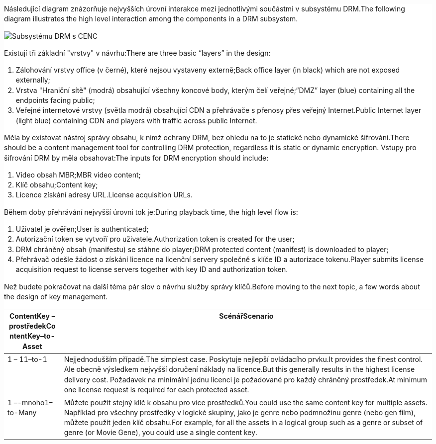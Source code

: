 <span data-ttu-id="c5b71-171">Následující diagram znázorňuje nejvyšších úrovní interakce mezi jednotlivými součástmi v subsystému DRM.</span><span class="sxs-lookup"><span data-stu-id="c5b71-171">The following diagram illustrates the high level interaction among the components in a DRM subsystem.</span></span>

![Subsystému DRM s CENC](./media/media-services-cenc-with-multidrm-access-control/media-services-generic-drm-subsystem-with-cenc.png)

<span data-ttu-id="c5b71-173">Existují tři základní "vrstvy" v návrhu:</span><span class="sxs-lookup"><span data-stu-id="c5b71-173">There are three basic “layers” in the design:</span></span>

1. <span data-ttu-id="c5b71-174">Zálohování vrstvy office (v černé), které nejsou vystaveny externě;</span><span class="sxs-lookup"><span data-stu-id="c5b71-174">Back office layer (in black) which are not exposed externally;</span></span>
2. <span data-ttu-id="c5b71-175">Vrstva "Hraniční sítě" (modrá) obsahující všechny koncové body, kterým čelí veřejné;</span><span class="sxs-lookup"><span data-stu-id="c5b71-175">“DMZ” layer (blue) containing all the endpoints facing public;</span></span>
3. <span data-ttu-id="c5b71-176">Veřejné internetové vrstvy (světla modrá) obsahující CDN a přehrávače s přenosy přes veřejný Internet.</span><span class="sxs-lookup"><span data-stu-id="c5b71-176">Public Internet layer (light blue) containing CDN and players with traffic across public Internet.</span></span>

<span data-ttu-id="c5b71-177">Měla by existovat nástroj správy obsahu, k nimž ochrany DRM, bez ohledu na to je statické nebo dynamické šifrování.</span><span class="sxs-lookup"><span data-stu-id="c5b71-177">There should be a content management tool for controlling DRM protection, regardless it is static or dynamic encryption.</span></span> <span data-ttu-id="c5b71-178">Vstupy pro šifrování DRM by měla obsahovat:</span><span class="sxs-lookup"><span data-stu-id="c5b71-178">The inputs for DRM encryption should include:</span></span>

1. <span data-ttu-id="c5b71-179">Video obsah MBR;</span><span class="sxs-lookup"><span data-stu-id="c5b71-179">MBR video content;</span></span>
2. <span data-ttu-id="c5b71-180">Klíč obsahu;</span><span class="sxs-lookup"><span data-stu-id="c5b71-180">Content key;</span></span>
3. <span data-ttu-id="c5b71-181">Licence získání adresy URL.</span><span class="sxs-lookup"><span data-stu-id="c5b71-181">License acquisition URLs.</span></span>

<span data-ttu-id="c5b71-182">Během doby přehrávání nejvyšší úrovni tok je:</span><span class="sxs-lookup"><span data-stu-id="c5b71-182">During playback time, the high level flow is:</span></span>

1. <span data-ttu-id="c5b71-183">Uživatel je ověřen;</span><span class="sxs-lookup"><span data-stu-id="c5b71-183">User is authenticated;</span></span>
2. <span data-ttu-id="c5b71-184">Autorizační token se vytvoří pro uživatele.</span><span class="sxs-lookup"><span data-stu-id="c5b71-184">Authorization token is created for the user;</span></span>
3. <span data-ttu-id="c5b71-185">DRM chráněný obsah (manifestu) se stáhne do player;</span><span class="sxs-lookup"><span data-stu-id="c5b71-185">DRM protected content (manifest) is downloaded to player;</span></span>
4. <span data-ttu-id="c5b71-186">Přehrávač odešle žádost o získání licence na licenční servery společně s klíče ID a autorizace tokenu.</span><span class="sxs-lookup"><span data-stu-id="c5b71-186">Player submits license acquisition request to license servers together with key ID and authorization token.</span></span>

<span data-ttu-id="c5b71-187">Než budete pokračovat na další téma pár slov o návrhu služby správy klíčů.</span><span class="sxs-lookup"><span data-stu-id="c5b71-187">Before moving to the next topic, a few words about the design of key management.</span></span>

| <span data-ttu-id="c5b71-188">**ContentKey – prostředek**</span><span class="sxs-lookup"><span data-stu-id="c5b71-188">**ContentKey–to-Asset**</span></span> | <span data-ttu-id="c5b71-189">**Scénář**</span><span class="sxs-lookup"><span data-stu-id="c5b71-189">**Scenario**</span></span> |
| --- | --- |
| <span data-ttu-id="c5b71-190">1 – 1</span><span class="sxs-lookup"><span data-stu-id="c5b71-190">1–to-1</span></span> |<span data-ttu-id="c5b71-191">Nejjednodušším případě.</span><span class="sxs-lookup"><span data-stu-id="c5b71-191">The simplest case.</span></span> <span data-ttu-id="c5b71-192">Poskytuje nejlepší ovládacího prvku.</span><span class="sxs-lookup"><span data-stu-id="c5b71-192">It provides the finest control.</span></span> <span data-ttu-id="c5b71-193">Ale obecně výsledkem nejvyšší doručení náklady na licence.</span><span class="sxs-lookup"><span data-stu-id="c5b71-193">But this generally results in the highest license delivery cost.</span></span> <span data-ttu-id="c5b71-194">Požadavek na minimální jednu licenci je požadované pro každý chráněný prostředek.</span><span class="sxs-lookup"><span data-stu-id="c5b71-194">At minimum one license request is required for each protected asset.</span></span> |
| <span data-ttu-id="c5b71-195">1 –-mnoho</span><span class="sxs-lookup"><span data-stu-id="c5b71-195">1–to-Many</span></span> |<span data-ttu-id="c5b71-196">Můžete použít stejný klíč k obsahu pro více prostředků.</span><span class="sxs-lookup"><span data-stu-id="c5b71-196">You could use the same content key for multiple assets.</span></span> <span data-ttu-id="c5b71-197">Například pro všechny prostředky v logické skupiny, jako je genre nebo podmnožinu genre (nebo gen film), můžete použít jeden klíč obsahu.</span><span class="sxs-lookup"><span data-stu-id="c5b71-197">For example, for all the assets in a logical group such as a genre or subset of genre (or Movie Gene), you could use a single content key.</span></span> |
